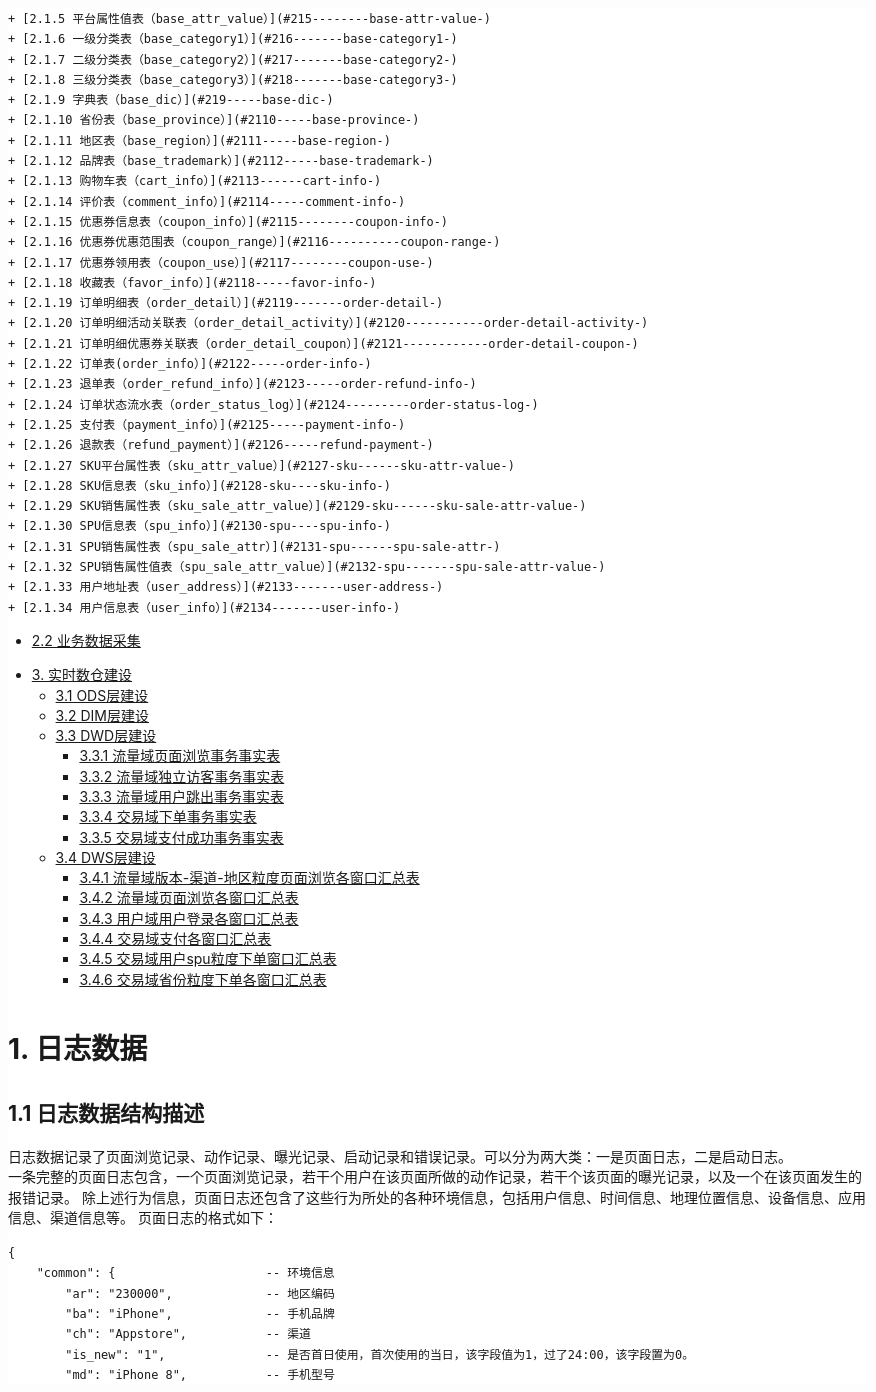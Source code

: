     + [2.1.5 平台属性值表（base_attr_value）](#215--------base-attr-value-)
    + [2.1.6 一级分类表（base_category1）](#216-------base-category1-)
    + [2.1.7 二级分类表（base_category2）](#217-------base-category2-)
    + [2.1.8 三级分类表（base_category3）](#218-------base-category3-)
    + [2.1.9 字典表（base_dic）](#219-----base-dic-)
    + [2.1.10 省份表（base_province）](#2110-----base-province-)
    + [2.1.11 地区表（base_region）](#2111-----base-region-)
    + [2.1.12 品牌表（base_trademark）](#2112-----base-trademark-)
    + [2.1.13 购物车表（cart_info）](#2113------cart-info-)
    + [2.1.14 评价表（comment_info）](#2114-----comment-info-)
    + [2.1.15 优惠券信息表（coupon_info）](#2115--------coupon-info-)
    + [2.1.16 优惠券优惠范围表（coupon_range）](#2116----------coupon-range-)
    + [2.1.17 优惠券领用表（coupon_use）](#2117--------coupon-use-)
    + [2.1.18 收藏表（favor_info）](#2118-----favor-info-)
    + [2.1.19 订单明细表（order_detail）](#2119-------order-detail-)
    + [2.1.20 订单明细活动关联表（order_detail_activity）](#2120-----------order-detail-activity-)
    + [2.1.21 订单明细优惠券关联表（order_detail_coupon）](#2121------------order-detail-coupon-)
    + [2.1.22 订单表(order_info）](#2122-----order-info-)
    + [2.1.23 退单表（order_refund_info）](#2123-----order-refund-info-)
    + [2.1.24 订单状态流水表（order_status_log）](#2124---------order-status-log-)
    + [2.1.25 支付表（payment_info）](#2125-----payment-info-)
    + [2.1.26 退款表（refund_payment）](#2126-----refund-payment-)
    + [2.1.27 SKU平台属性表（sku_attr_value）](#2127-sku------sku-attr-value-)
    + [2.1.28 SKU信息表（sku_info）](#2128-sku----sku-info-)
    + [2.1.29 SKU销售属性表（sku_sale_attr_value）](#2129-sku------sku-sale-attr-value-)
    + [2.1.30 SPU信息表（spu_info）](#2130-spu----spu-info-)
    + [2.1.31 SPU销售属性表（spu_sale_attr）](#2131-spu------spu-sale-attr-)
    + [2.1.32 SPU销售属性值表（spu_sale_attr_value）](#2132-spu-------spu-sale-attr-value-)
    + [2.1.33 用户地址表（user_address）](#2133-------user-address-)
    + [2.1.34 用户信息表（user_info）](#2134-------user-info-)
  * [2.2 业务数据采集](#22-------)
- [3. 实时数仓建设](#3-------)
  * [3.1 ODS层建设](#31-ods---)
  * [3.2 DIM层建设](#32-dim---)
  * [3.3 DWD层建设](#33-dwd---)
    + [3.3.1 流量域页面浏览事务事实表](#331-------------)
    + [3.3.2 流量域独立访客事务事实表](#332-------------)
    + [3.3.3 流量域用户跳出事务事实表](#333-------------)
    + [3.3.4 交易域下单事务事实表](#334-----------)
    + [3.3.5 交易域支付成功事务事实表](#335-------------)
  * [3.4 DWS层建设](#34-dws---)
    + [3.4.1 流量域版本-渠道-地区粒度页面浏览各窗口汇总表](#341------------------------)
    + [3.4.2 流量域页面浏览各窗口汇总表](#342--------------)
    + [3.4.3 用户域用户登录各窗口汇总表](#343--------------)
    + [3.4.4 交易域支付各窗口汇总表](#344------------)
    + [3.4.5 交易域用户spu粒度下单窗口汇总表](#345------spu---------)
    + [3.4.6 交易域省份粒度下单各窗口汇总表](#346----------------)
# <span id="head1">1. 日志数据</span>
## <span id="head2">1.1 日志数据结构描述</span>
日志数据记录了页面浏览记录、动作记录、曝光记录、启动记录和错误记录。可以分为两大类：一是页面日志，二是启动日志。  
一条完整的页面日志包含，一个页面浏览记录，若干个用户在该页面所做的动作记录，若干个该页面的曝光记录，以及一个在该页面发生的报错记录。
除上述行为信息，页面日志还包含了这些行为所处的各种环境信息，包括用户信息、时间信息、地理位置信息、设备信息、应用信息、渠道信息等。
页面日志的格式如下：
```
{
	"common": {                     -- 环境信息
		"ar": "230000",             -- 地区编码
		"ba": "iPhone",             -- 手机品牌
		"ch": "Appstore",           -- 渠道
		"is_new": "1",              -- 是否首日使用，首次使用的当日，该字段值为1，过了24:00，该字段置为0。
		"md": "iPhone 8",           -- 手机型号
```